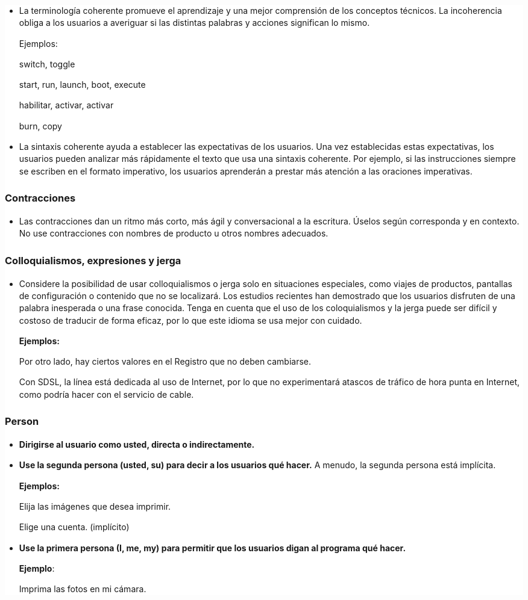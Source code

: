 -   La terminología coherente promueve el aprendizaje y una mejor comprensión de los conceptos técnicos. La incoherencia obliga a los usuarios a averiguar si las distintas palabras y acciones significan lo mismo.

    Ejemplos:

    switch, toggle

    start, run, launch, boot, execute

    habilitar, activar, activar

    burn, copy

-   La sintaxis coherente ayuda a establecer las expectativas de los usuarios. Una vez establecidas estas expectativas, los usuarios pueden analizar más rápidamente el texto que usa una sintaxis coherente. Por ejemplo, si las instrucciones siempre se escriben en el formato imperativo, los usuarios aprenderán a prestar más atención a las oraciones imperativas.

### <a name="contractions"></a>Contracciones

-   Las contracciones dan un ritmo más corto, más ágil y conversacional a la escritura. Úselos según corresponda y en contexto. No use contracciones con nombres de producto u otros nombres adecuados.

### <a name="colloquialisms-idioms-and-slang"></a>Colloquialismos, expresiones y jerga

-   Considere la posibilidad de usar colloquialismos o jerga solo en situaciones especiales, como viajes de productos, pantallas de configuración o contenido que no se localizará. Los estudios recientes han demostrado que los usuarios disfruten de una palabra inesperada o una frase conocida. Tenga en cuenta que el uso de los coloquialismos y la jerga puede ser difícil y costoso de traducir de forma eficaz, por lo que este idioma se usa mejor con cuidado.

    **Ejemplos:**

    Por otro lado, hay ciertos valores en el Registro que no deben cambiarse.

    Con SDSL, la línea está dedicada al uso de Internet, por lo que no experimentará atascos de tráfico de hora punta en Internet, como podría hacer con el servicio de cable.

### <a name="person"></a>Person

-   **Dirigirse al usuario como usted, directa o indirectamente.**
-   **Use la segunda persona (usted, su) para decir a los usuarios qué hacer.** A menudo, la segunda persona está implícita.

    **Ejemplos:**

    Elija las imágenes que desea imprimir.

    Elige una cuenta. (implícito)

-   **Use la primera persona (I, me, my) para permitir que los usuarios digan al programa qué hacer.**

    **Ejemplo**:

    Imprima las fotos en mi cámara.
